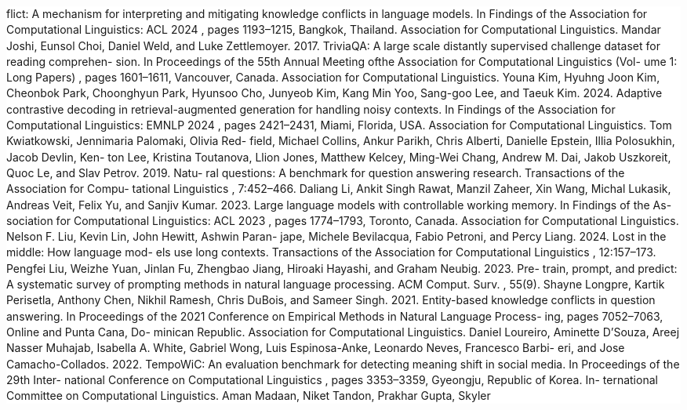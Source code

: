 flict: A mechanism for interpreting and mitigating
knowledge conflicts in language models. In Findings
of the Association for Computational Linguistics:
ACL 2024 , pages 1193–1215, Bangkok, Thailand.
Association for Computational Linguistics.
Mandar Joshi, Eunsol Choi, Daniel Weld, and Luke
Zettlemoyer. 2017. TriviaQA: A large scale distantly
supervised challenge dataset for reading comprehen-
sion. In Proceedings of the 55th Annual Meeting ofthe Association for Computational Linguistics (Vol-
ume 1: Long Papers) , pages 1601–1611, Vancouver,
Canada. Association for Computational Linguistics.
Youna Kim, Hyuhng Joon Kim, Cheonbok Park,
Choonghyun Park, Hyunsoo Cho, Junyeob Kim,
Kang Min Yoo, Sang-goo Lee, and Taeuk Kim. 2024.
Adaptive contrastive decoding in retrieval-augmented
generation for handling noisy contexts. In Findings
of the Association for Computational Linguistics:
EMNLP 2024 , pages 2421–2431, Miami, Florida,
USA. Association for Computational Linguistics.
Tom Kwiatkowski, Jennimaria Palomaki, Olivia Red-
field, Michael Collins, Ankur Parikh, Chris Alberti,
Danielle Epstein, Illia Polosukhin, Jacob Devlin, Ken-
ton Lee, Kristina Toutanova, Llion Jones, Matthew
Kelcey, Ming-Wei Chang, Andrew M. Dai, Jakob
Uszkoreit, Quoc Le, and Slav Petrov. 2019. Natu-
ral questions: A benchmark for question answering
research. Transactions of the Association for Compu-
tational Linguistics , 7:452–466.
Daliang Li, Ankit Singh Rawat, Manzil Zaheer, Xin
Wang, Michal Lukasik, Andreas Veit, Felix Yu, and
Sanjiv Kumar. 2023. Large language models with
controllable working memory. In Findings of the As-
sociation for Computational Linguistics: ACL 2023 ,
pages 1774–1793, Toronto, Canada. Association for
Computational Linguistics.
Nelson F. Liu, Kevin Lin, John Hewitt, Ashwin Paran-
jape, Michele Bevilacqua, Fabio Petroni, and Percy
Liang. 2024. Lost in the middle: How language mod-
els use long contexts. Transactions of the Association
for Computational Linguistics , 12:157–173.
Pengfei Liu, Weizhe Yuan, Jinlan Fu, Zhengbao Jiang,
Hiroaki Hayashi, and Graham Neubig. 2023. Pre-
train, prompt, and predict: A systematic survey of
prompting methods in natural language processing.
ACM Comput. Surv. , 55(9).
Shayne Longpre, Kartik Perisetla, Anthony Chen,
Nikhil Ramesh, Chris DuBois, and Sameer Singh.
2021. Entity-based knowledge conflicts in question
answering. In Proceedings of the 2021 Conference
on Empirical Methods in Natural Language Process-
ing, pages 7052–7063, Online and Punta Cana, Do-
minican Republic. Association for Computational
Linguistics.
Daniel Loureiro, Aminette D’Souza, Areej Nasser
Muhajab, Isabella A. White, Gabriel Wong, Luis
Espinosa-Anke, Leonardo Neves, Francesco Barbi-
eri, and Jose Camacho-Collados. 2022. TempoWiC:
An evaluation benchmark for detecting meaning shift
in social media. In Proceedings of the 29th Inter-
national Conference on Computational Linguistics ,
pages 3353–3359, Gyeongju, Republic of Korea. In-
ternational Committee on Computational Linguistics.
Aman Madaan, Niket Tandon, Prakhar Gupta, Skyler